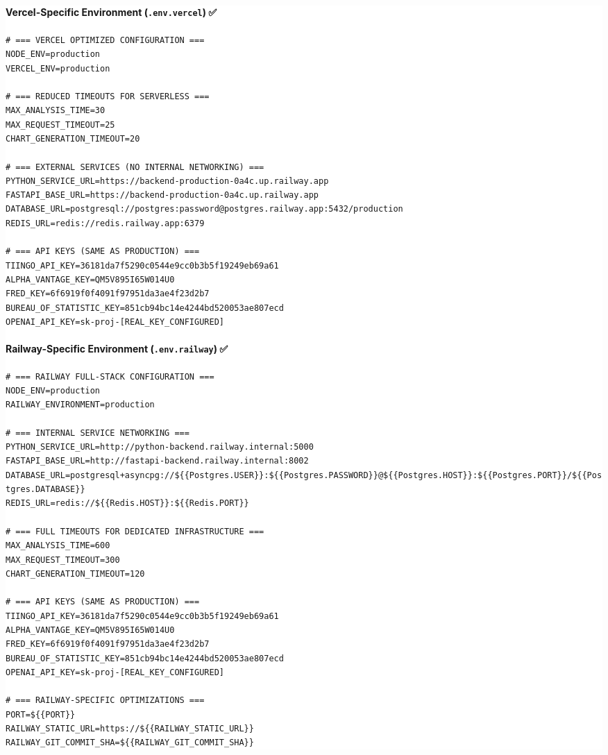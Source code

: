 #### Vercel-Specific Environment (`.env.vercel`) ✅
```env
# === VERCEL OPTIMIZED CONFIGURATION ===
NODE_ENV=production
VERCEL_ENV=production

# === REDUCED TIMEOUTS FOR SERVERLESS ===
MAX_ANALYSIS_TIME=30
MAX_REQUEST_TIMEOUT=25
CHART_GENERATION_TIMEOUT=20

# === EXTERNAL SERVICES (NO INTERNAL NETWORKING) ===
PYTHON_SERVICE_URL=https://backend-production-0a4c.up.railway.app
FASTAPI_BASE_URL=https://backend-production-0a4c.up.railway.app
DATABASE_URL=postgresql://postgres:password@postgres.railway.app:5432/production
REDIS_URL=redis://redis.railway.app:6379

# === API KEYS (SAME AS PRODUCTION) ===
TIINGO_API_KEY=36181da7f5290c0544e9cc0b3b5f19249eb69a61
ALPHA_VANTAGE_KEY=QM5V895I65W014U0
FRED_KEY=6f6919f0f4091f97951da3ae4f23d2b7
BUREAU_OF_STATISTIC_KEY=851cb94bc14e4244bd520053ae807ecd
OPENAI_API_KEY=sk-proj-[REAL_KEY_CONFIGURED]
```

#### Railway-Specific Environment (`.env.railway`) ✅
```env
# === RAILWAY FULL-STACK CONFIGURATION ===
NODE_ENV=production
RAILWAY_ENVIRONMENT=production

# === INTERNAL SERVICE NETWORKING ===
PYTHON_SERVICE_URL=http://python-backend.railway.internal:5000
FASTAPI_BASE_URL=http://fastapi-backend.railway.internal:8002
DATABASE_URL=postgresql+asyncpg://${{Postgres.USER}}:${{Postgres.PASSWORD}}@${{Postgres.HOST}}:${{Postgres.PORT}}/${{Postgres.DATABASE}}
REDIS_URL=redis://${{Redis.HOST}}:${{Redis.PORT}}

# === FULL TIMEOUTS FOR DEDICATED INFRASTRUCTURE ===
MAX_ANALYSIS_TIME=600
MAX_REQUEST_TIMEOUT=300
CHART_GENERATION_TIMEOUT=120

# === API KEYS (SAME AS PRODUCTION) ===
TIINGO_API_KEY=36181da7f5290c0544e9cc0b3b5f19249eb69a61
ALPHA_VANTAGE_KEY=QM5V895I65W014U0
FRED_KEY=6f6919f0f4091f97951da3ae4f23d2b7
BUREAU_OF_STATISTIC_KEY=851cb94bc14e4244bd520053ae807ecd
OPENAI_API_KEY=sk-proj-[REAL_KEY_CONFIGURED]

# === RAILWAY-SPECIFIC OPTIMIZATIONS ===
PORT=${{PORT}}
RAILWAY_STATIC_URL=https://${{RAILWAY_STATIC_URL}}
RAILWAY_GIT_COMMIT_SHA=${{RAILWAY_GIT_COMMIT_SHA}}
```
